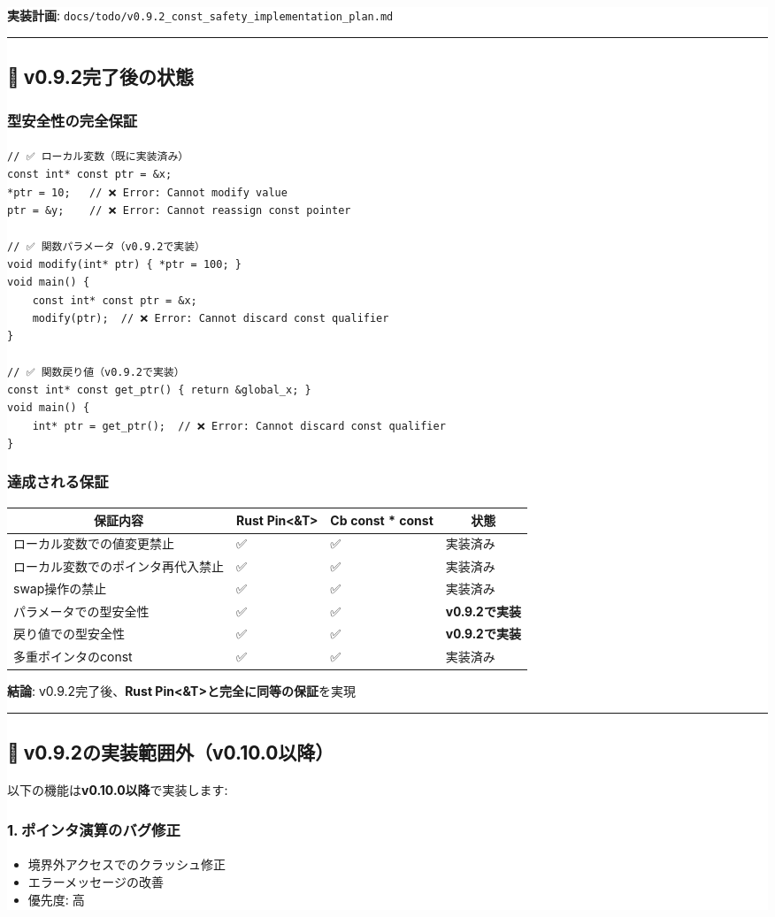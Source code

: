 **実装計画**: `docs/todo/v0.9.2_const_safety_implementation_plan.md`

---

## 🎯 v0.9.2完了後の状態

### 型安全性の完全保証

```cb
// ✅ ローカル変数（既に実装済み）
const int* const ptr = &x;
*ptr = 10;   // ❌ Error: Cannot modify value
ptr = &y;    // ❌ Error: Cannot reassign const pointer

// ✅ 関数パラメータ（v0.9.2で実装）
void modify(int* ptr) { *ptr = 100; }
void main() {
    const int* const ptr = &x;
    modify(ptr);  // ❌ Error: Cannot discard const qualifier
}

// ✅ 関数戻り値（v0.9.2で実装）
const int* const get_ptr() { return &global_x; }
void main() {
    int* ptr = get_ptr();  // ❌ Error: Cannot discard const qualifier
}
```

### 達成される保証

| 保証内容 | Rust Pin<&T> | Cb const * const | 状態 |
|---------|--------------|------------------|------|
| ローカル変数での値変更禁止 | ✅ | ✅ | 実装済み |
| ローカル変数でのポインタ再代入禁止 | ✅ | ✅ | 実装済み |
| swap操作の禁止 | ✅ | ✅ | 実装済み |
| パラメータでの型安全性 | ✅ | ✅ | **v0.9.2で実装** |
| 戻り値での型安全性 | ✅ | ✅ | **v0.9.2で実装** |
| 多重ポインタのconst | ✅ | ✅ | 実装済み |

**結論**: v0.9.2完了後、**Rust Pin<&T>と完全に同等の保証**を実現

---

## 🚫 v0.9.2の実装範囲外（v0.10.0以降）

以下の機能は**v0.10.0以降**で実装します:

### 1. ポインタ演算のバグ修正
- 境界外アクセスでのクラッシュ修正
- エラーメッセージの改善
- 優先度: 高
